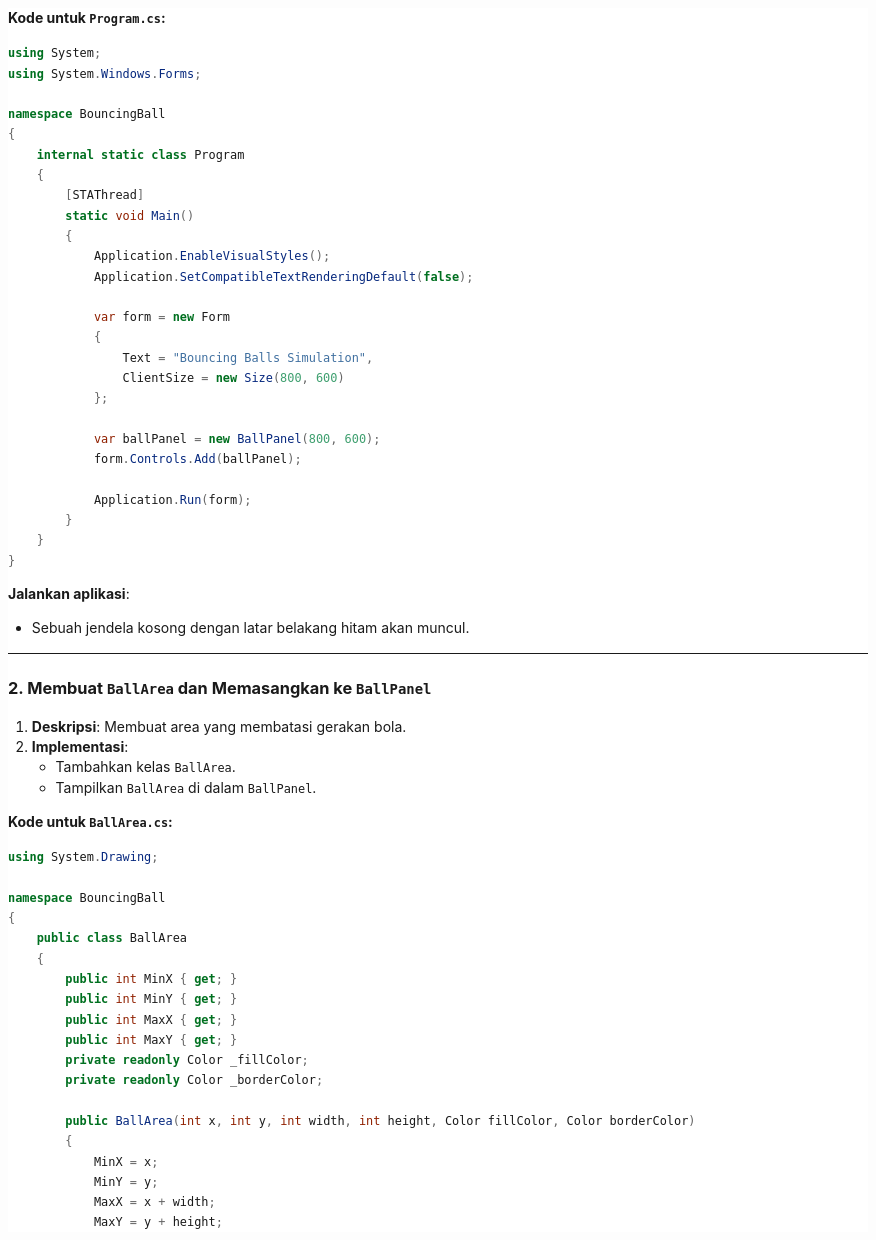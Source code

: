 **Kode untuk `Program.cs`:**

```csharp
using System;
using System.Windows.Forms;

namespace BouncingBall
{
    internal static class Program
    {
        [STAThread]
        static void Main()
        {
            Application.EnableVisualStyles();
            Application.SetCompatibleTextRenderingDefault(false);

            var form = new Form
            {
                Text = "Bouncing Balls Simulation",
                ClientSize = new Size(800, 600)
            };

            var ballPanel = new BallPanel(800, 600);
            form.Controls.Add(ballPanel);

            Application.Run(form);
        }
    }
}
```

**Jalankan aplikasi**:
- Sebuah jendela kosong dengan latar belakang hitam akan muncul.

---

### **2. Membuat `BallArea` dan Memasangkan ke `BallPanel`**

1. **Deskripsi**: Membuat area yang membatasi gerakan bola.
2. **Implementasi**:
   - Tambahkan kelas `BallArea`.
   - Tampilkan `BallArea` di dalam `BallPanel`.

**Kode untuk `BallArea.cs`:**

```csharp
using System.Drawing;

namespace BouncingBall
{
    public class BallArea
    {
        public int MinX { get; }
        public int MinY { get; }
        public int MaxX { get; }
        public int MaxY { get; }
        private readonly Color _fillColor;
        private readonly Color _borderColor;

        public BallArea(int x, int y, int width, int height, Color fillColor, Color borderColor)
        {
            MinX = x;
            MinY = y;
            MaxX = x + width;
            MaxY = y + height;
```